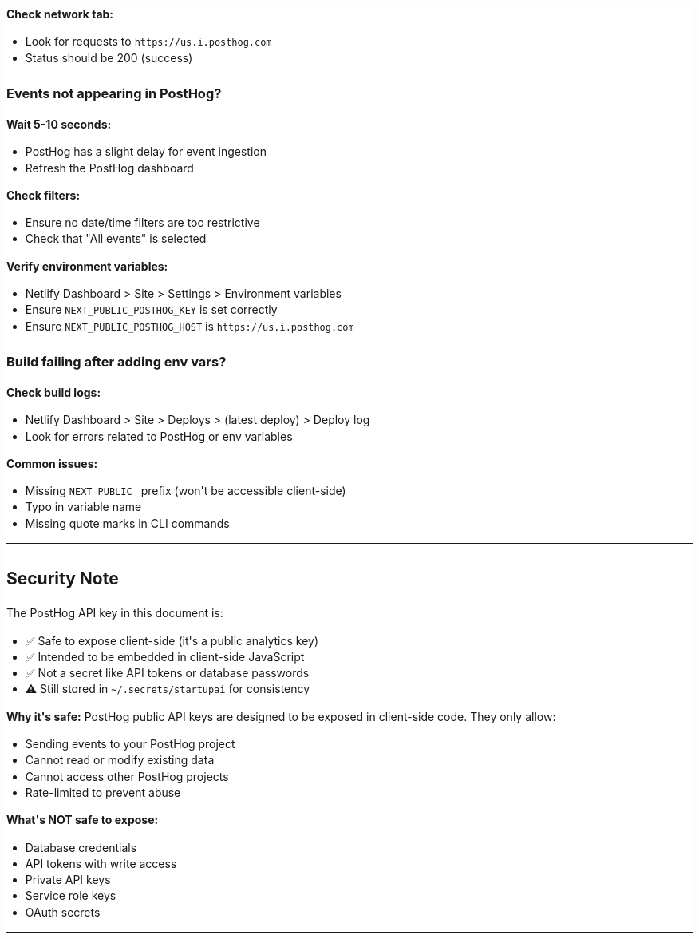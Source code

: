 **Check network tab:**
- Look for requests to `https://us.i.posthog.com`
- Status should be 200 (success)

### Events not appearing in PostHog?

**Wait 5-10 seconds:**
- PostHog has a slight delay for event ingestion
- Refresh the PostHog dashboard

**Check filters:**
- Ensure no date/time filters are too restrictive
- Check that "All events" is selected

**Verify environment variables:**
- Netlify Dashboard > Site > Settings > Environment variables
- Ensure `NEXT_PUBLIC_POSTHOG_KEY` is set correctly
- Ensure `NEXT_PUBLIC_POSTHOG_HOST` is `https://us.i.posthog.com`

### Build failing after adding env vars?

**Check build logs:**
- Netlify Dashboard > Site > Deploys > (latest deploy) > Deploy log
- Look for errors related to PostHog or env variables

**Common issues:**
- Missing `NEXT_PUBLIC_` prefix (won't be accessible client-side)
- Typo in variable name
- Missing quote marks in CLI commands

---

## Security Note

The PostHog API key in this document is:
- ✅ Safe to expose client-side (it's a public analytics key)
- ✅ Intended to be embedded in client-side JavaScript
- ✅ Not a secret like API tokens or database passwords
- ⚠️  Still stored in `~/.secrets/startupai` for consistency

**Why it's safe:**
PostHog public API keys are designed to be exposed in client-side code. They only allow:
- Sending events to your PostHog project
- Cannot read or modify existing data
- Cannot access other PostHog projects
- Rate-limited to prevent abuse

**What's NOT safe to expose:**
- Database credentials
- API tokens with write access
- Private API keys
- Service role keys
- OAuth secrets

---